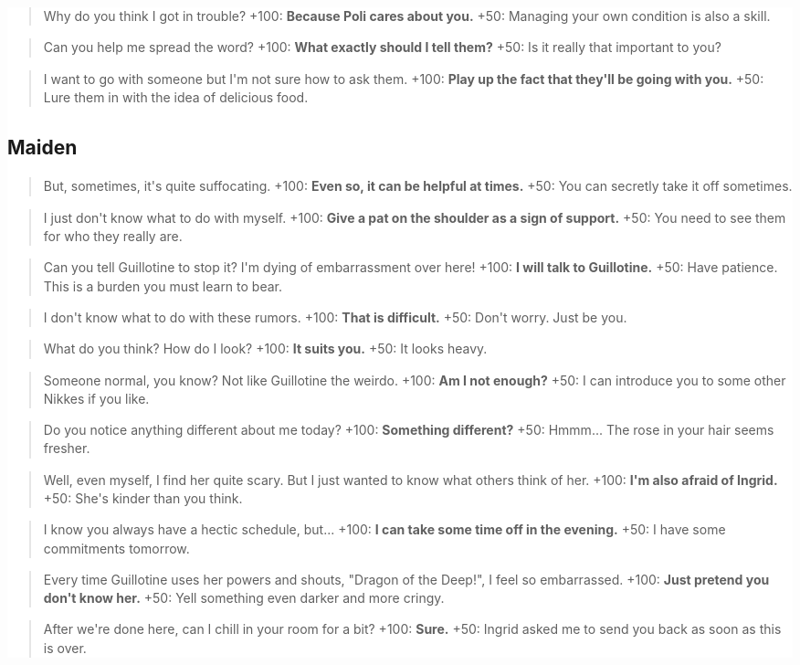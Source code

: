 > Why do you think I got in trouble?
+100: **Because Poli cares about you.**
+50: Managing your own condition is also a skill.

> Can you help me spread the word?
+100: **What exactly should I tell them?**
+50: Is it really that important to you?

> I want to go with someone but I'm not sure how to ask them.
+100: **Play up the fact that they'll be going with you.**
+50: Lure them in with the idea of delicious food.

## Maiden
> But, sometimes, it's quite suffocating.
+100: **Even so, it can be helpful at times.**
+50: You can secretly take it off sometimes.

> I just don't know what to do with myself.
+100: **Give a pat on the shoulder as a sign of support.**
+50: You need to see them for who they really are.

> Can you tell Guillotine to stop it? I'm dying of embarrassment over here!
+100: **I will talk to Guillotine.**
+50: Have patience. This is a burden you must learn to bear.

> I don't know what to do with these rumors.
+100: **That is difficult.**
+50: Don't worry. Just be you.

> What do you think? How do I look?
+100: **It suits you.**
+50: It looks heavy.

> Someone normal, you know? Not like Guillotine the weirdo.
+100: **Am I not enough?**
+50: I can introduce you to some other Nikkes if you like.

> Do you notice anything different about me today?
+100: **Something different?**
+50: Hmmm... The rose in your hair seems fresher.

> Well, even myself, I find her quite scary. But I just wanted to know what others think of her.
+100: **I'm also afraid of Ingrid.**
+50: She's kinder than you think.

> I know you always have a hectic schedule, but...
+100: **I can take some time off in the evening.**
+50: I have some commitments tomorrow.

> Every time Guillotine uses her powers and shouts, "Dragon of the Deep!", I feel so embarrassed.
+100: **Just pretend you don't know her.**
+50: Yell something even darker and more cringy.

> After we're done here, can I chill in your room for a bit?
+100: **Sure.**
+50: Ingrid asked me to send you back as soon as this is over.

